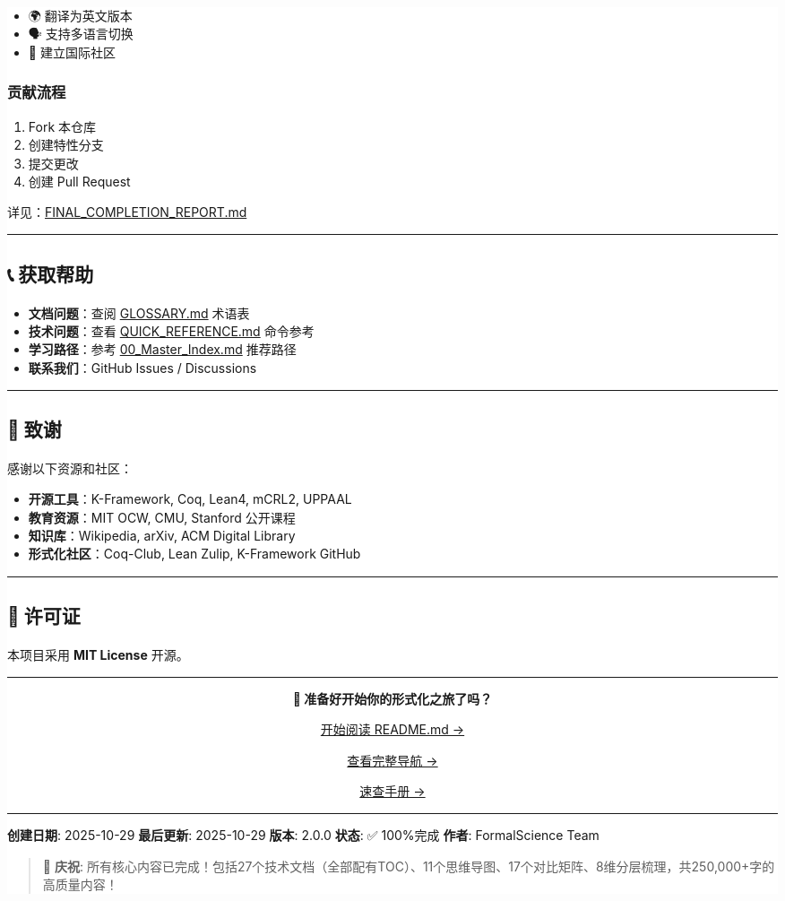 - 🌍 翻译为英文版本
- 🗣️ 支持多语言切换
- 🤝 建立国际社区

### 贡献流程

1. Fork 本仓库
2. 创建特性分支
3. 提交更改
4. 创建 Pull Request

详见：[FINAL_COMPLETION_REPORT.md](FINAL_COMPLETION_REPORT.md)

---

## 📞 获取帮助

- **文档问题**：查阅 [GLOSSARY.md](GLOSSARY.md) 术语表
- **技术问题**：查看 [QUICK_REFERENCE.md](QUICK_REFERENCE.md) 命令参考
- **学习路径**：参考 [00_Master_Index.md](00_Master_Index.md) 推荐路径
- **联系我们**：GitHub Issues / Discussions

---

## 🙏 致谢

感谢以下资源和社区：

- **开源工具**：K-Framework, Coq, Lean4, mCRL2, UPPAAL
- **教育资源**：MIT OCW, CMU, Stanford 公开课程
- **知识库**：Wikipedia, arXiv, ACM Digital Library
- **形式化社区**：Coq-Club, Lean Zulip, K-Framework GitHub

---

## 📄 许可证

本项目采用 **MIT License** 开源。

---

<div align="center">

**🎉 准备好开始你的形式化之旅了吗？**

[开始阅读 README.md →](README.md)

[查看完整导航 →](00_Master_Index.md)

[速查手册 →](QUICK_REFERENCE.md)

</div>

---

**创建日期**: 2025-10-29
**最后更新**: 2025-10-29
**版本**: 2.0.0
**状态**: ✅ 100%完成
**作者**: FormalScience Team

> 🎉 **庆祝**: 所有核心内容已完成！包括27个技术文档（全部配有TOC）、11个思维导图、17个对比矩阵、8维分层梳理，共250,000+字的高质量内容！
